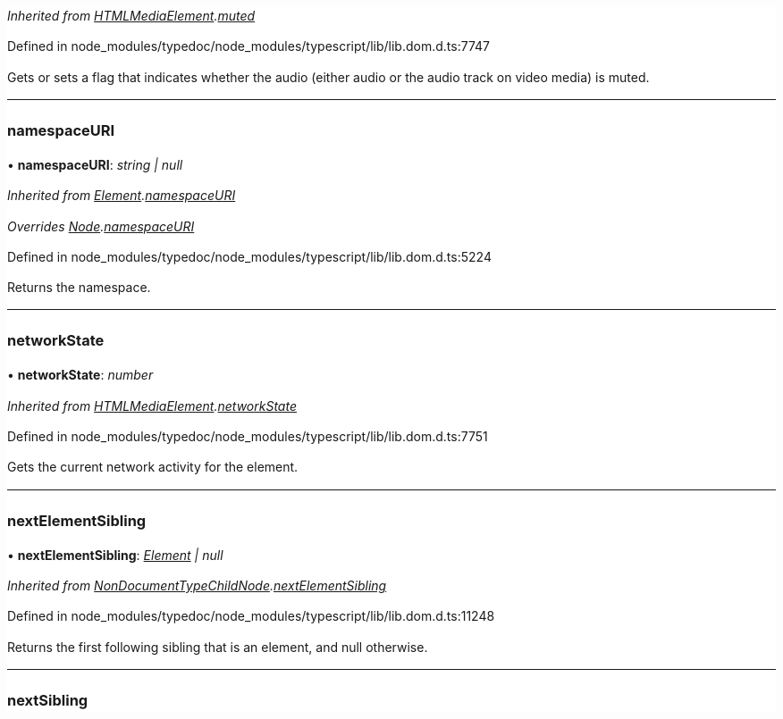 *Inherited from [HTMLMediaElement](_node_modules_typedoc_node_modules_typescript_lib_lib_dom_d_.htmlmediaelement.md).[muted](_node_modules_typedoc_node_modules_typescript_lib_lib_dom_d_.htmlmediaelement.md#muted)*

Defined in node_modules/typedoc/node_modules/typescript/lib/lib.dom.d.ts:7747

Gets or sets a flag that indicates whether the audio (either audio or the audio track on video media) is muted.

___

###  namespaceURI

• **namespaceURI**: *string | null*

*Inherited from [Element](_node_modules_typedoc_node_modules_typescript_lib_lib_dom_d_.element.md).[namespaceURI](_node_modules_typedoc_node_modules_typescript_lib_lib_dom_d_.element.md#namespaceuri)*

*Overrides [Node](_node_modules_typedoc_node_modules_typescript_lib_lib_dom_d_.node.md).[namespaceURI](_node_modules_typedoc_node_modules_typescript_lib_lib_dom_d_.node.md#namespaceuri)*

Defined in node_modules/typedoc/node_modules/typescript/lib/lib.dom.d.ts:5224

Returns the namespace.

___

###  networkState

• **networkState**: *number*

*Inherited from [HTMLMediaElement](_node_modules_typedoc_node_modules_typescript_lib_lib_dom_d_.htmlmediaelement.md).[networkState](_node_modules_typedoc_node_modules_typescript_lib_lib_dom_d_.htmlmediaelement.md#networkstate)*

Defined in node_modules/typedoc/node_modules/typescript/lib/lib.dom.d.ts:7751

Gets the current network activity for the element.

___

###  nextElementSibling

• **nextElementSibling**: *[Element](_node_modules_typedoc_node_modules_typescript_lib_lib_dom_d_.element.md) | null*

*Inherited from [NonDocumentTypeChildNode](_node_modules_typedoc_node_modules_typescript_lib_lib_dom_d_.nondocumenttypechildnode.md).[nextElementSibling](_node_modules_typedoc_node_modules_typescript_lib_lib_dom_d_.nondocumenttypechildnode.md#nextelementsibling)*

Defined in node_modules/typedoc/node_modules/typescript/lib/lib.dom.d.ts:11248

Returns the first following sibling that is an element, and null otherwise.

___

###  nextSibling

